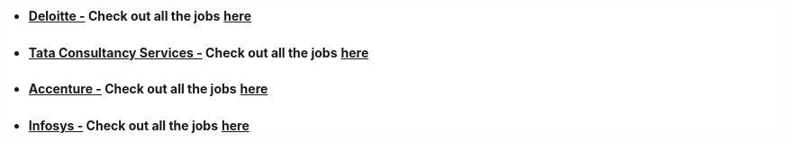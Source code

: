 <ul>
<li>
<a href="https://www.linkedin.com/company/deloitte/?lipi=urn%3Ali%3Apage%3Ad_flagship3_pulse_read%3Bvqlxx9CjSCuGHmeiw3Yz6w%3D%3D" target="_blank"><b>Deloitte -</b></a><b> Check out all the jobs</b> <a href="https://www.linkedin.com/jobs/search/?currentJobId=3491579403&distance=25&f_C=1038&geoId=102713980&keywords=devops%20engineer&lipi=urn%3Ali%3Apage%3Ad_flagship3_pulse_read%3Bvqlxx9CjSCuGHmeiw3Yz6w%3D%3D" target="_blank"><b> here</b></a> 
	</li>
	<br>	
	<li>
<a href="https://www.linkedin.com/company/tata-consultancy-services/?lipi=urn%3Ali%3Apage%3Ad_flagship3_pulse_read%3Bvqlxx9CjSCuGHmeiw3Yz6w%3D%3D" target="_blank"><b>Tata Consultancy Services -</b></a><b> Check out all the jobs</b> <a href="https://www.linkedin.com/jobs/search/?currentJobId=3484819350&distance=25&f_C=1353&geoId=102713980&keywords=devops%20engineer&lipi=urn%3Ali%3Apage%3Ad_flagship3_pulse_read%3Bvqlxx9CjSCuGHmeiw3Yz6w%3D%3D" target="_blank"><b> here</b></a> 
	</li>
	<br>
	<li>
<a href="https://www.linkedin.com/company/accenture/?lipi=urn%3Ali%3Apage%3Ad_flagship3_pulse_read%3Bvqlxx9CjSCuGHmeiw3Yz6w%3D%3D" target="_blank"><b>Accenture -</b></a><b> Check out all the jobs</b> <a href="https://www.linkedin.com/jobs/search/?currentJobId=3422755785&f_C=1033&keywords=devops&refresh=true&lipi=urn%3Ali%3Apage%3Ad_flagship3_pulse_read%3Bvqlxx9CjSCuGHmeiw3Yz6w%3D%3D" target="_blank"><b> here</b></a> 
	</li>
	<br>	
	<li>
<a href="https://www.linkedin.com/company/infosys/?lipi=urn%3Ali%3Apage%3Ad_flagship3_pulse_read%3Bvqlxx9CjSCuGHmeiw3Yz6w%3D%3D" target="_blank"><b>Infosys -</b></a><b> Check out all the jobs</b> <a href="https://www.linkedin.com/jobs/search/?currentJobId=3418464712&f_C=1283&keywords=devops%20engineer&refresh=true&lipi=urn%3Ali%3Apage%3Ad_flagship3_pulse_read%3Bvqlxx9CjSCuGHmeiw3Yz6w%3D%3D" target="_blank"><b> here</b></a> 
	</li>
	</ul>
